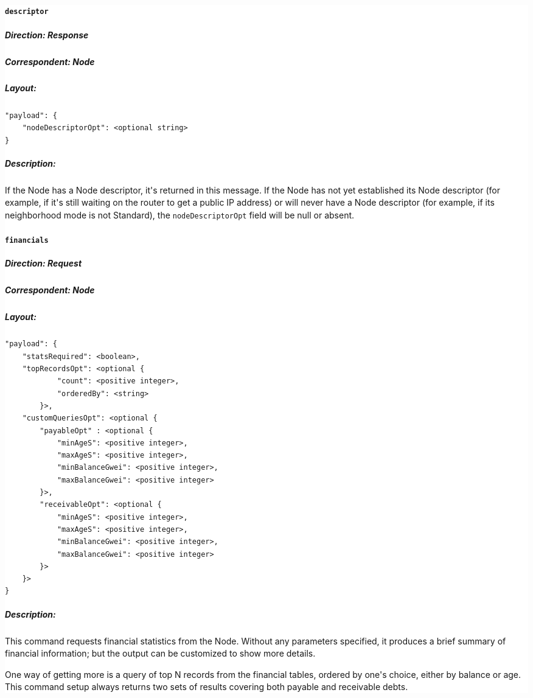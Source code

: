 #### `descriptor`
##### Direction: Response
##### Correspondent: Node
##### Layout:
```
"payload": {
    "nodeDescriptorOpt": <optional string>
}
```
##### Description:
If the Node has a Node descriptor, it's returned in this message. If the Node has not yet established its Node
descriptor (for example, if it's still waiting on the router to get a public IP address) or will never have a
Node descriptor (for example, if its neighborhood mode is not Standard), the `nodeDescriptorOpt`
field will be null or absent.

#### `financials`
##### Direction: Request
##### Correspondent: Node
##### Layout:
```
"payload": {
    "statsRequired": <boolean>,
    "topRecordsOpt": <optional {
            "count": <positive integer>,
            "orderedBy": <string>
        }>,
    "customQueriesOpt": <optional {
        "payableOpt" : <optional {
            "minAgeS": <positive integer>,
            "maxAgeS": <positive integer>,
            "minBalanceGwei": <positive integer>,
            "maxBalanceGwei": <positive integer>
        }>,
        "receivableOpt": <optional {
            "minAgeS": <positive integer>,
            "maxAgeS": <positive integer>,
            "minBalanceGwei": <positive integer>,
            "maxBalanceGwei": <positive integer>
        }> 
    }>
}
```
##### Description:
This command requests financial statistics from the Node. Without any parameters specified, it produces a brief summary
of financial information; but the output can be customized to show more details.

One way of getting more is a query of top N records from the financial tables, ordered by one's choice, either by
balance or age. This command setup always returns two sets of results covering both payable and receivable debts.
